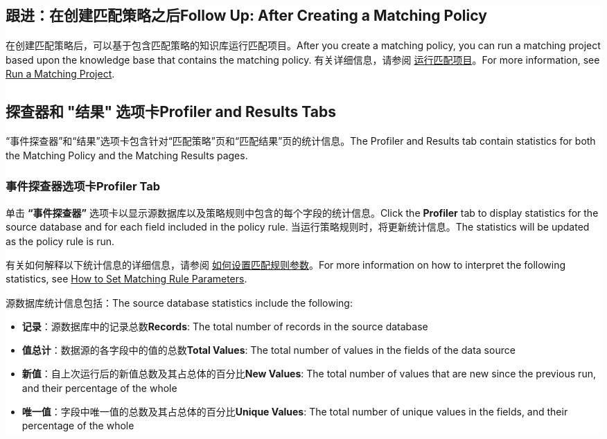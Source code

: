 ##  <a name="follow-up-after-creating-a-matching-policy"></a><a name="FollowUp"></a><span data-ttu-id="f8f9a-316">跟进：在创建匹配策略之后</span><span class="sxs-lookup"><span data-stu-id="f8f9a-316">Follow Up: After Creating a Matching Policy</span></span>  
 <span data-ttu-id="f8f9a-317">在创建匹配策略后，可以基于包含匹配策略的知识库运行匹配项目。</span><span class="sxs-lookup"><span data-stu-id="f8f9a-317">After you create a matching policy, you can run a matching project based upon the knowledge base that contains the matching policy.</span></span> <span data-ttu-id="f8f9a-318">有关详细信息，请参阅 [运行匹配项目](../../2014/data-quality-services/run-a-matching-project.md)。</span><span class="sxs-lookup"><span data-stu-id="f8f9a-318">For more information, see [Run a Matching Project](../../2014/data-quality-services/run-a-matching-project.md).</span></span>  
  
##  <a name="profiler-and-results-tabs"></a><a name="Tabs"></a><span data-ttu-id="f8f9a-319">探查器和 "结果" 选项卡</span><span class="sxs-lookup"><span data-stu-id="f8f9a-319">Profiler and Results Tabs</span></span>  
 <span data-ttu-id="f8f9a-320">“事件探查器”和“结果”选项卡包含针对“匹配策略”页和“匹配结果”页的统计信息。</span><span class="sxs-lookup"><span data-stu-id="f8f9a-320">The Profiler and Results tab contain statistics for both the Matching Policy and the Matching Results pages.</span></span>  
  
###  <a name="profiler-tab"></a><a name="Profiler"></a><span data-ttu-id="f8f9a-321">事件探查器选项卡</span><span class="sxs-lookup"><span data-stu-id="f8f9a-321">Profiler Tab</span></span>  
 <span data-ttu-id="f8f9a-322">单击 **“事件探查器”** 选项卡以显示源数据库以及策略规则中包含的每个字段的统计信息。</span><span class="sxs-lookup"><span data-stu-id="f8f9a-322">Click the **Profiler** tab to display statistics for the source database and for each field included in the policy rule.</span></span> <span data-ttu-id="f8f9a-323">当运行策略规则时，将更新统计信息。</span><span class="sxs-lookup"><span data-stu-id="f8f9a-323">The statistics will be updated as the policy rule is run.</span></span>  
  
 <span data-ttu-id="f8f9a-324">有关如何解释以下统计信息的详细信息，请参阅 [如何设置匹配规则参数](#MatchingRules)。</span><span class="sxs-lookup"><span data-stu-id="f8f9a-324">For more information on how to interpret the following statistics, see [How to Set Matching Rule Parameters](#MatchingRules).</span></span>  
  
 <span data-ttu-id="f8f9a-325">源数据库统计信息包括：</span><span class="sxs-lookup"><span data-stu-id="f8f9a-325">The source database statistics include the following:</span></span>  
  
-   <span data-ttu-id="f8f9a-326">**记录**：源数据库中的记录总数</span><span class="sxs-lookup"><span data-stu-id="f8f9a-326">**Records**: The total number of records in the source database</span></span>  
  
-   <span data-ttu-id="f8f9a-327">**值总计**：数据源的各字段中的值的总数</span><span class="sxs-lookup"><span data-stu-id="f8f9a-327">**Total Values**: The total number of values in the fields of the data source</span></span>  
  
-   <span data-ttu-id="f8f9a-328">**新值**：自上次运行后的新值总数及其占总体的百分比</span><span class="sxs-lookup"><span data-stu-id="f8f9a-328">**New Values**: The total number of values that are new since the previous run, and their percentage of the whole</span></span>  
  
-   <span data-ttu-id="f8f9a-329">**唯一值**：字段中唯一值的总数及其占总体的百分比</span><span class="sxs-lookup"><span data-stu-id="f8f9a-329">**Unique Values**: The total number of unique values in the fields, and their percentage of the whole</span></span>  
  